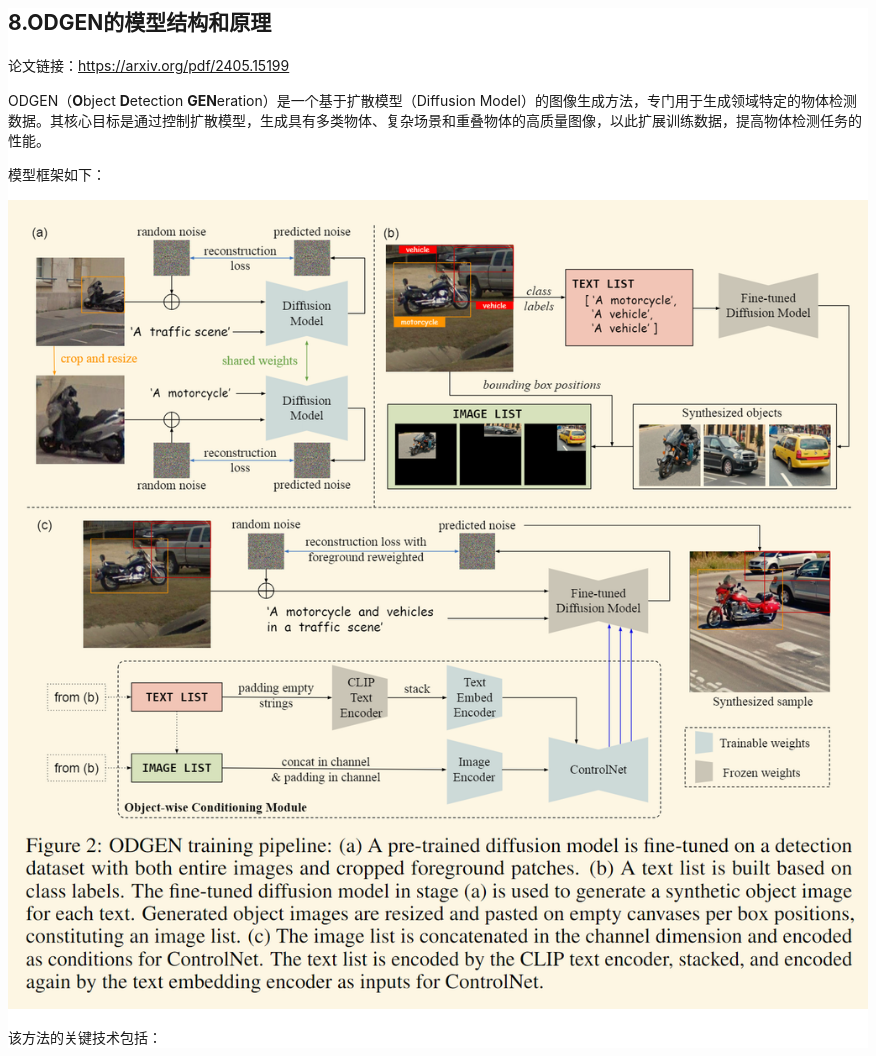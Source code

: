 
<h2 id="8.ODGEN的模型结构和原理">8.ODGEN的模型结构和原理 </h2>

论文链接：https://arxiv.org/pdf/2405.15199

ODGEN（**O**bject **D**etection **GEN**eration）是一个基于扩散模型（Diffusion Model）的图像生成方法，专门用于生成领域特定的物体检测数据。其核心目标是通过控制扩散模型，生成具有多类物体、复杂场景和重叠物体的高质量图像，以此扩展训练数据，提高物体检测任务的性能。

模型框架如下：

![image-20241008202733181](./imgs/ODGEN.png)

该方法的关键技术包括：

